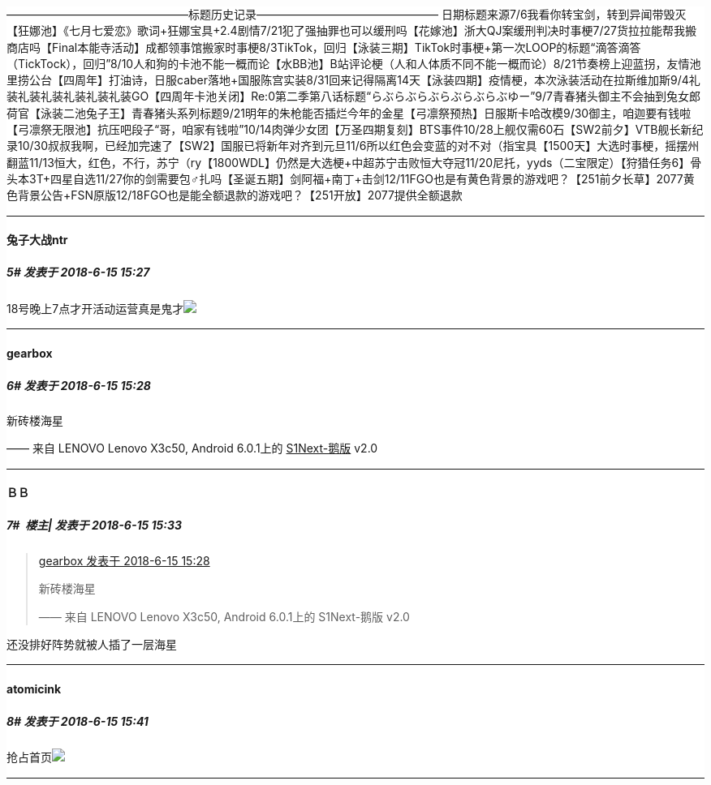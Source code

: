 ————————————————标题历史记录————————————————
日期标题来源7/6我看你转宝剑，转到异闻带毁灭【狂娜池】《七月七爱恋》歌词+狂娜宝具+2.4剧情7/21犯了强抽罪也可以缓刑吗【花嫁池】浙大QJ案缓刑判决时事梗7/27货拉拉能帮我搬商店吗【Final本能寺活动】成都领事馆搬家时事梗8/3TikTok，回归【泳装三期】TikTok时事梗+第一次LOOP的标题“滴答滴答（TickTock），回归”8/10人和狗的卡池不能一概而论【水BB池】B站评论梗（人和人体质不同不能一概而论）8/21节奏榜上迎蓝拐，友情池里捞公台【四周年】打油诗，日服caber落地+国服陈宫实装8/31回来记得隔离14天【泳装四期】疫情梗，本次泳装活动在拉斯维加斯9/4礼装礼装礼装礼装礼装礼装GO【四周年卡池关闭】Re:0第二季第八话标题“らぶらぶらぶらぶらぶらぶゆー”9/7青春猪头御主不会抽到兔女郎荷官【泳装二池兔子王】青春猪头系列标题9/21明年的朱枪能否插烂今年的金星【弓凛祭预热】日服斯卡哈改模9/30御主，咱迦要有钱啦【弓凛祭无限池】抗压吧段子“哥，咱家有钱啦”10/14肉弹少女团【万圣四期复刻】BTS事件10/28上舰仅需60石【SW2前夕】VTB舰长新纪录10/30叔叔我啊，已经加完速了【SW2】国服已将新年对齐到元旦11/6所以红色会变蓝的对不对（指宝具【1500天】大选时事梗，摇摆州翻蓝11/13恒大，红色，不行，苏宁（ry【1800WDL】仍然是大选梗+中超苏宁击败恒大夺冠11/20尼托，yyds（二宝限定）【狩猎任务6】骨头本3T+四星自选11/27你的剑需要包♂扎吗【圣诞五期】剑阿福+南丁+击剑12/11FGO也是有黄色背景的游戏吧？【251前夕长草】2077黄色背景公告+FSN原版12/18FGO也是能全额退款的游戏吧？【251开放】2077提供全额退款


*****

####  兔子大战ntr  
##### 5#       发表于 2018-6-15 15:27


18号晚上7点才开活动运营真是鬼才<img src="https://static.saraba1st.com/image/smiley/face2017/048.png" referrerpolicy="no-referrer">


*****

####  gearbox  
##### 6#       发表于 2018-6-15 15:28


新砖楼海星

—— 来自 LENOVO Lenovo X3c50, Android 6.0.1上的 [S1Next-鹅版](https://github.com/ykrank/S1-Next/releases) v2.0


*****

####  ＢＢ  
##### 7#         楼主| 发表于 2018-6-15 15:33


<blockquote><a href="httphttps://bbs.saraba1st.com/2b/forum.php?mod=redirect&amp;goto=findpost&amp;pid=40000048&amp;ptid=1712412" target="_blank">gearbox 发表于 2018-6-15 15:28</a>

新砖楼海星


—— 来自 LENOVO Lenovo X3c50, Android 6.0.1上的 S1Next-鹅版 v2.0</blockquote>
还没排好阵势就被人插了一层海星


*****

####  atomicink  
##### 8#       发表于 2018-6-15 15:41


抢占首页<img src="https://static.saraba1st.com/image/smiley/face2017/067.png" referrerpolicy="no-referrer">


*****

